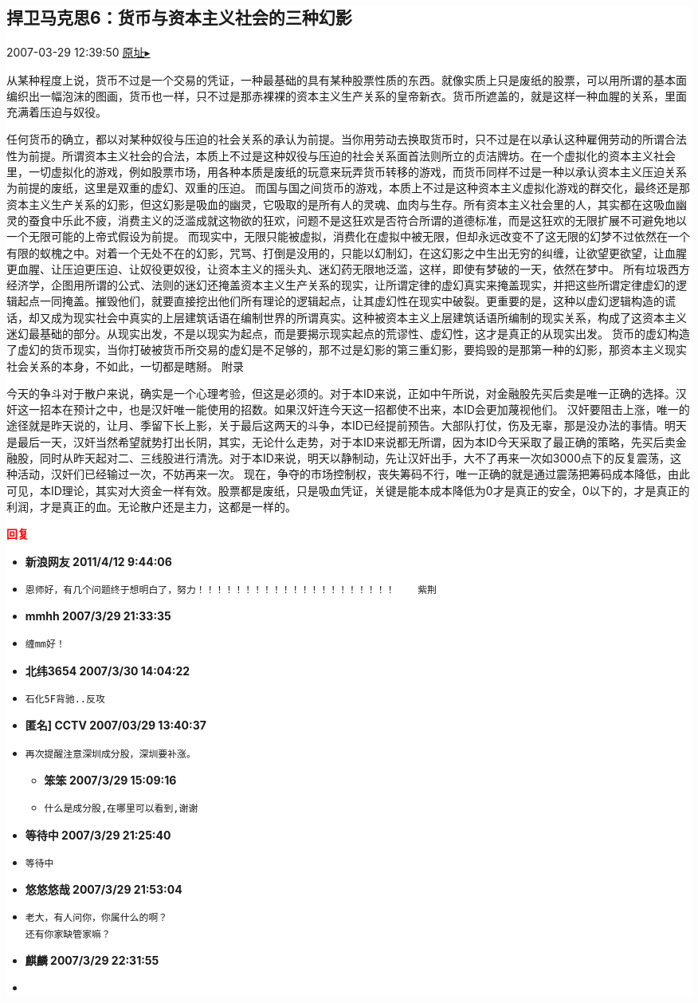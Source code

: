 ## 捍卫马克思6：货币与资本主义社会的三种幻影
2007-03-29 12:39:50
[原址▸](http://www.fxgan.com/chan_time/2007_01_06/524.htm)



 
  从某种程度上说，货币不过是一个交易的凭证，一种最基础的具有某种股票性质的东西。就像实质上只是废纸的股票，可以用所谓的基本面编织出一幅泡沫的图画，货币也一样，只不过是那赤裸裸的资本主义生产关系的皇帝新衣。货币所遮盖的，就是这样一种血腥的关系，里面充满着压迫与奴役。
 
 任何货币的确立，都以对某种奴役与压迫的社会关系的承认为前提。当你用劳动去换取货币时，只不过是在以承认这种雇佣劳动的所谓合法性为前提。所谓资本主义社会的合法，本质上不过是这种奴役与压迫的社会关系面首法则所立的贞洁牌坊。在一个虚拟化的资本主义社会里，一切虚拟化的游戏，例如股票市场，用各种本质是废纸的玩意来玩弄货币转移的游戏，而货币同样不过是一种以承认资本主义压迫关系为前提的废纸，这里是双重的虚幻、双重的压迫。
 而国与国之间货币的游戏，本质上不过是这种资本主义虚拟化游戏的群交化，最终还是那资本主义生产关系的幻影，但这幻影是吸血的幽灵，它吸取的是所有人的灵魂、血肉与生存。所有资本主义社会里的人，其实都在这吸血幽灵的蚕食中乐此不疲，消费主义的泛滥成就这物欲的狂欢，问题不是这狂欢是否符合所谓的道德标准，而是这狂欢的无限扩展不可避免地以一个无限可能的上帝式假设为前提。
 而现实中，无限只能被虚拟，消费化在虚拟中被无限，但却永远改变不了这无限的幻梦不过依然在一个有限的蚁槐之中。对着一个无处不在的幻影，咒骂、打倒是没用的，只能以幻制幻，在这幻影之中生出无穷的纠缠，让欲望更欲望，让血腥更血腥、让压迫更压迫、让奴役更奴役，让资本主义的摇头丸、迷幻药无限地泛滥，这样，即使有梦破的一天，依然在梦中。
 所有垃圾西方经济学，企图用所谓的公式、法则的迷幻还掩盖资本主义生产关系的现实，让所谓定律的虚幻真实来掩盖现实，并把这些所谓定律虚幻的逻辑起点一同掩盖。摧毁他们，就要直接挖出他们所有理论的逻辑起点，让其虚幻性在现实中破裂。更重要的是，这种以虚幻逻辑构造的谎话，却又成为现实社会中真实的上层建筑话语在编制世界的所谓真实。这种被资本主义上层建筑话语所编制的现实关系，构成了这资本主义迷幻最基础的部分。从现实出发，不是以现实为起点，而是要揭示现实起点的荒谬性、虚幻性，这才是真正的从现实出发。
 货币的虚幻构造了虚幻的货币现实，当你打破被货币所交易的虚幻是不足够的，那不过是幻影的第三重幻影，要捣毁的是那第一种的幻影，那资本主义现实社会关系的本身，不如此，一切都是瞎掰。
 附录
 
  今天的争斗对于散户来说，确实是一个心理考验，但这是必须的。对于本ID来说，正如中午所说，对金融股先买后卖是唯一正确的选择。汉奸这一招本在预计之中，也是汉奸唯一能使用的招数。如果汉奸连今天这一招都使不出来，本ID会更加蔑视他们。
      汉奸要阻击上涨，唯一的途径就是昨天说的，让月、季留下长上影，关于最后这两天的斗争，本ID已经提前预告。大部队打仗，伤及无辜，那是没办法的事情。明天是最后一天，汉奸当然希望就势打出长阴，其实，无论什么走势，对于本ID来说都无所谓，因为本ID今天采取了最正确的策略，先买后卖金融股，同时从昨天起对二、三线股进行清洗。对于本ID来说，明天以静制动，先让汉奸出手，大不了再来一次如3000点下的反复震荡，这种活动，汉奸们已经输过一次，不妨再来一次。
      现在，争夺的市场控制权，丧失筹码不行，唯一正确的就是通过震荡把筹码成本降低，由此可见，本ID理论，其实对大资金一样有效。股票都是废纸，只是吸血凭证，关键是能本成本降低为0才是真正的安全，0以下的，才是真正的利润，才是真正的血。无论散户还是主力，这都是一样的。
 





<font color='red'>**回复**</font>


- **新浪网友 2011/4/12 9:44:06**
- ```
  恩师好，有几个问题终于想明白了，努力！！！！！！！！！！！！！！！！！！！！！    紫荆
  ```
- **mmhh 2007/3/29 21:33:35**
- ```
  缠mm好！
  ```
- **北纬3654 2007/3/30 14:04:22**
- ```
  石化5F背驰..反攻
  ```
- **匿名] CCTV  2007/03/29 13:40:37**
- ```
  再次提醒注意深圳成分股，深圳要补涨。 
  ```
   - **笨笨 2007/3/29 15:09:16**
   - ```
     什么是成分股,在哪里可以看到,谢谢
     ```
- **等待中 2007/3/29 21:25:40**
- ```
  等待中
  ```
- **悠悠悠哉 2007/3/29 21:53:04**
- ```
  老大，有人问你，你属什么的啊？
  还有你家缺管家嘛？
  ```
- **麒麟 2007/3/29 22:31:55**
- ```